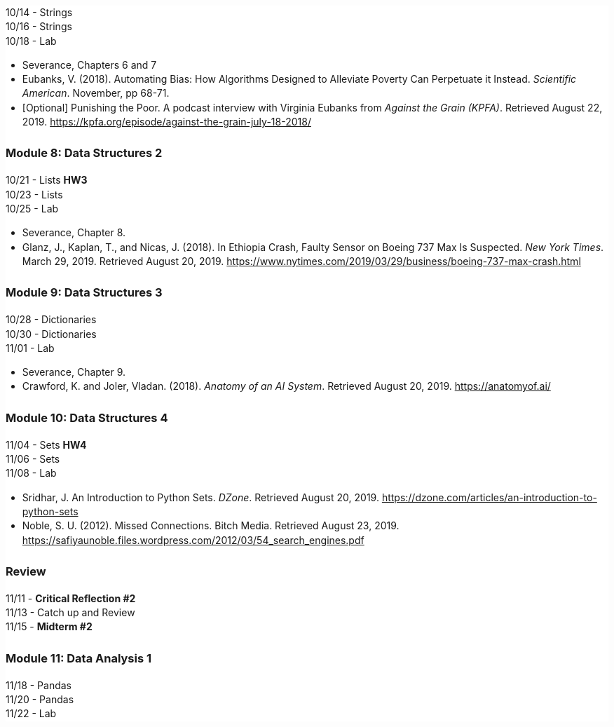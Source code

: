 10/14 - Strings  
10/16 - Strings  
10/18 - Lab

* Severance, Chapters 6 and 7
* Eubanks, V. (2018). Automating Bias: How Algorithms Designed to Alleviate Poverty Can Perpetuate it Instead. *Scientific American*. November, pp 68-71.
* [Optional] Punishing the Poor. A podcast interview with Virginia Eubanks from *Against the Grain (KPFA)*. Retrieved August 22, 2019.  https://kpfa.org/episode/against-the-grain-july-18-2018/

### Module 8: Data Structures 2

10/21 - Lists **HW3**  
10/23 - Lists  
10/25 - Lab

* Severance, Chapter 8.
* Glanz, J., Kaplan, T., and Nicas, J. (2018). In Ethiopia Crash, Faulty Sensor on Boeing 737 Max Is Suspected. *New York Times*. March 29, 2019. Retrieved August 20, 2019. https://www.nytimes.com/2019/03/29/business/boeing-737-max-crash.html

### Module 9: Data Structures 3

10/28 - Dictionaries  
10/30 - Dictionaries  
11/01 - Lab

* Severance, Chapter 9.
* Crawford, K. and Joler, Vladan. (2018). *Anatomy of an AI System*. Retrieved August 20, 2019. https://anatomyof.ai/

### Module 10: Data Structures 4

11/04 - Sets **HW4**  
11/06 - Sets  
11/08 - Lab

* Sridhar, J. An Introduction to Python Sets. *DZone*. Retrieved August 20, 2019. https://dzone.com/articles/an-introduction-to-python-sets
* Noble, S. U. (2012). Missed Connections. Bitch Media. Retrieved August 23, 2019. https://safiyaunoble.files.wordpress.com/2012/03/54_search_engines.pdf

### Review

11/11 - **Critical Reflection #2**  
11/13 - Catch up and Review  
11/15 - **Midterm #2**

### Module 11: Data Analysis 1

11/18 - Pandas  
11/20 - Pandas  
11/22 - Lab


[Git]: https://git-scm.com/
[Python for Everybody: Exploring Data Using Python 3]: https://py4e.com/book.php
[Python Documentation]: https://docs.python.org/3/
[Object-Oriented Programming in Python]: https://www.cs.uct.ac.za/mit_notes/python/
[Atom]: https://atom.io/
[Visual Studio Code]: https://code.visualstudio.com/
[Python3]: https://www.python.org/downloads
[Vim]: https://www.vim.org/
[Emacs]: https://www.gnu.org/software/emacs/
[Slack]: https://umd-cis.slack.com
[desktop]: https://slack.com/downloads/
[\@edsu]: https://twitter.com/edsu
[MITH]: https://mith.umd.edu